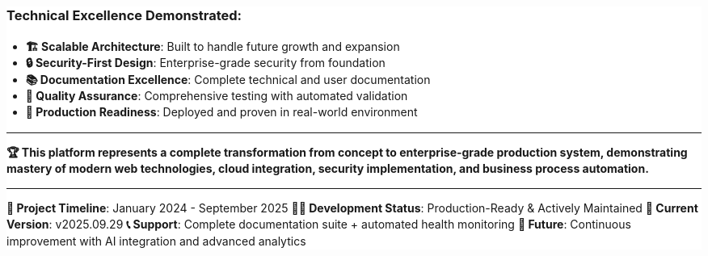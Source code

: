 ### **Technical Excellence Demonstrated:**

- **🏗️ Scalable Architecture**: Built to handle future growth and expansion
- **🔒 Security-First Design**: Enterprise-grade security from foundation
- **📚 Documentation Excellence**: Complete technical and user documentation
- **🧪 Quality Assurance**: Comprehensive testing with automated validation
- **🚀 Production Readiness**: Deployed and proven in real-world environment

---

**🏆 This platform represents a complete transformation from concept to enterprise-grade production system, demonstrating mastery of modern web technologies, cloud integration, security implementation, and business process automation.**

---

**📅 Project Timeline**: January 2024 - September 2025
**👨‍💻 Development Status**: Production-Ready & Actively Maintained
**🌟 Current Version**: v2025.09.29
**📞 Support**: Complete documentation suite + automated health monitoring
**🚀 Future**: Continuous improvement with AI integration and advanced analytics
